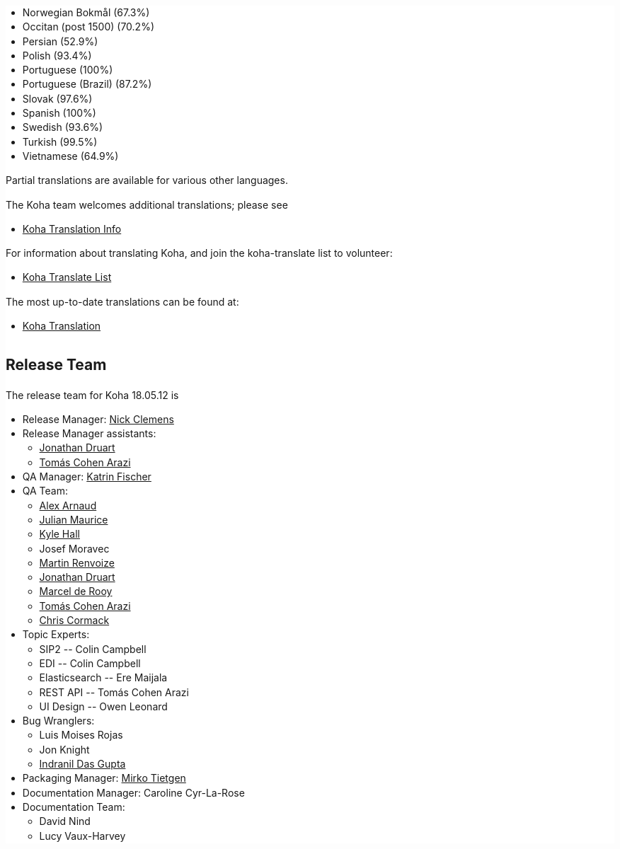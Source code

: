 - Norwegian Bokmål (67.3%)
- Occitan (post 1500) (70.2%)
- Persian (52.9%)
- Polish (93.4%)
- Portuguese (100%)
- Portuguese (Brazil) (87.2%)
- Slovak (97.6%)
- Spanish (100%)
- Swedish (93.6%)
- Turkish (99.5%)
- Vietnamese (64.9%)

Partial translations are available for various other languages.

The Koha team welcomes additional translations; please see

- [Koha Translation Info](http://wiki.koha-community.org/wiki/Translating_Koha)

For information about translating Koha, and join the koha-translate 
list to volunteer:

- [Koha Translate List](http://lists.koha-community.org/cgi-bin/mailman/listinfo/koha-translate)

The most up-to-date translations can be found at:

- [Koha Translation](http://translate.koha-community.org/)

## Release Team

The release team for Koha 18.05.12 is

- Release Manager: [Nick Clemens](mailto:nick@bywatersolutions.com)
- Release Manager assistants:
  - [Jonathan Druart](mailto:jonathan.druart@bugs.koha-community.org)
  - [Tomás Cohen Arazi](mailto:tomascohen@gmail.com)
- QA Manager: [Katrin Fischer](mailto:Katrin.Fischer@bsz-bw.de)
- QA Team:
  - [Alex Arnaud](mailto:alex.arnaud@biblibre.com)
  - [Julian Maurice](mailto:julian.maurice@biblibre.com)
  - [Kyle Hall](mailto:kyle@bywatersolutions.com)
  - Josef Moravec
  - [Martin Renvoize](mailto:martin.renvoize@ptfs-europe.com)
  - [Jonathan Druart](mailto:jonathan.druart@bugs.koha-community.org)
  - [Marcel de Rooy](mailto:m.de.rooy@rijksmuseum.nl)
  - [Tomás Cohen Arazi](mailto:tomascohen@gmail.com)
  - [Chris Cormack](mailto:chrisc@catalyst.net.nz)
- Topic Experts:
  - SIP2 -- Colin Campbell
  - EDI -- Colin Campbell
  - Elasticsearch -- Ere Maijala
  - REST API -- Tomás Cohen Arazi
  - UI Design -- Owen Leonard
- Bug Wranglers:
  - Luis Moises Rojas
  - Jon Knight
  - [Indranil Das Gupta](mailto:indradg@l2c2.co.in)
- Packaging Manager: [Mirko Tietgen](mailto:mirko@abunchofthings.net)
- Documentation Manager: Caroline Cyr-La-Rose
- Documentation Team:
  - David Nind
  - Lucy Vaux-Harvey
